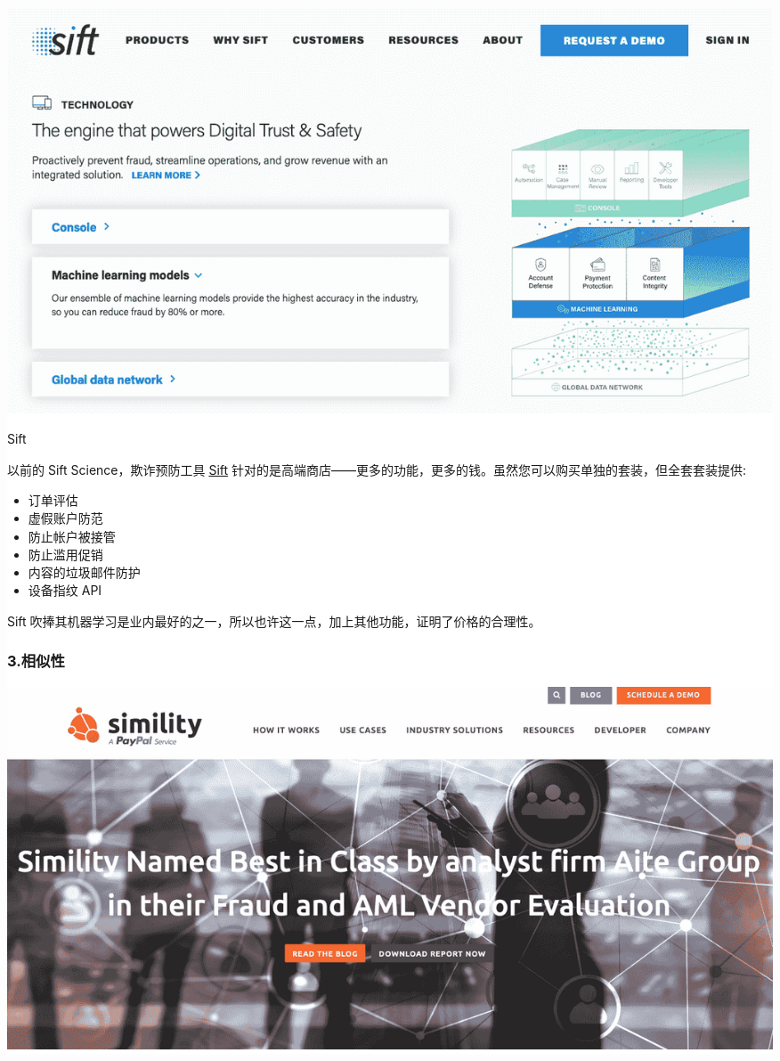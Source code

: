 ![Sift](img/7aab00b542f7ec8f704b9224d5f87716.png)

Sift



以前的 Sift Science，欺诈预防工具 [Sift](https://sift.com/) 针对的是高端商店——更多的功能，更多的钱。虽然您可以购买单独的套装，但全套套装提供:

*   订单评估
*   虚假账户防范
*   防止帐户被接管
*   防止滥用促销
*   内容的垃圾邮件防护
*   设备指纹 API

Sift 吹捧其机器学习是业内最好的之一，所以也许这一点，加上其他功能，证明了价格的合理性。

### 3.相似性

![Simility](img/cbac52b3c881f05fab11b424487501d4.png)
